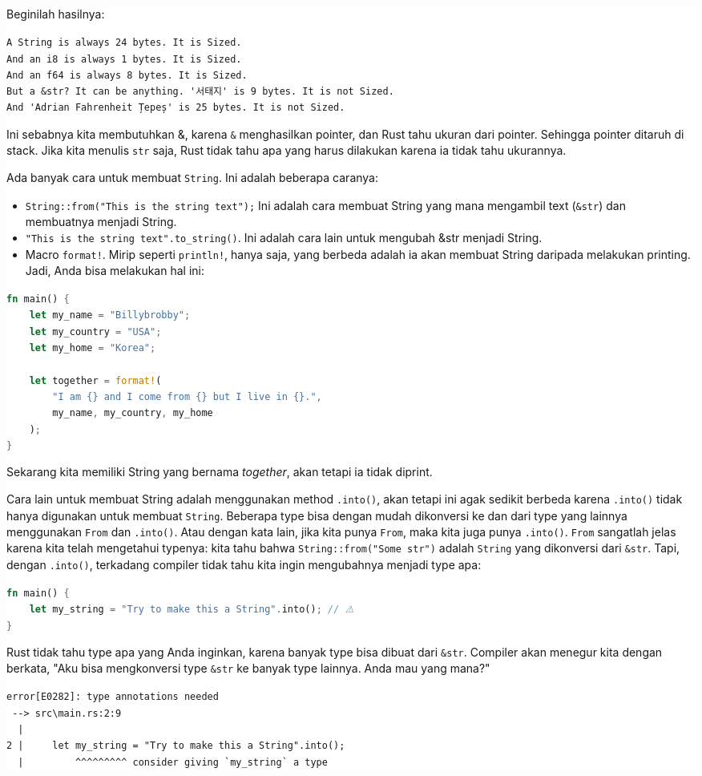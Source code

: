 Beginilah hasilnya:

```text
A String is always 24 bytes. It is Sized.
And an i8 is always 1 bytes. It is Sized.
And an f64 is always 8 bytes. It is Sized.
But a &str? It can be anything. '서태지' is 9 bytes. It is not Sized.
And 'Adrian Fahrenheit Țepeș' is 25 bytes. It is not Sized.
```

Ini sebabnya kita membutuhkan &, karena `&` menghasilkan pointer, dan Rust tahu ukuran dari pointer. Sehingga pointer ditaruh di stack. Jika kita menulis `str` saja, Rust tidak tahu apa yang harus dilakukan karena ia tidak tahu ukurannya.



Ada banyak cara untuk membuat `String`. Ini adalah beberapa caranya:

- `String::from("This is the string text");` Ini adalah cara membuat String yang mana mengambil text (`&str`) dan membuatnya menjadi String.
- `"This is the string text".to_string()`. Ini adalah cara lain untuk mengubah &str menjadi String.
- Macro `format!`. Mirip seperti `println!`, hanya saja, yang berbeda adalah ia akan membuat String daripada melakukan printing. Jadi, Anda bisa melakukan hal ini:

```rust
fn main() {
    let my_name = "Billybrobby";
    let my_country = "USA";
    let my_home = "Korea";

    let together = format!(
        "I am {} and I come from {} but I live in {}.",
        my_name, my_country, my_home
    );
}
```

Sekarang kita memiliki String yang bernama *together*, akan tetapi ia tidak diprint.

Cara lain untuk membuat String adalah menggunakan method `.into()`, akan tetapi ini agak sedikit berbeda karena `.into()` tidak hanya digunakan untuk membuat `String`. Beberapa type  bisa dengan mudah dikonversi ke dan dari type yang lainnya menggunakan `From` dan `.into()`. Atau dengan kata lain, jika kita punya `From`, maka kita juga punya `.into()`. `From` sangatlah jelas karena kita telah mengetahui typenya: kita tahu bahwa `String::from("Some str")` adalah `String` yang dikonversi dari `&str`. Tapi, dengan `.into()`, terkadang compiler tidak tahu kita ingin mengubahnya menjadi type apa:

```rust
fn main() {
    let my_string = "Try to make this a String".into(); // ⚠️
}
```

Rust tidak tahu type apa yang Anda inginkan, karena banyak type bisa dibuat dari `&str`. Compiler akan menegur kita dengan berkata, "Aku bisa mengkonversi type `&str` ke banyak type lainnya. Anda mau yang mana?"

```text
error[E0282]: type annotations needed
 --> src\main.rs:2:9
  |
2 |     let my_string = "Try to make this a String".into();
  |         ^^^^^^^^^ consider giving `my_string` a type
```
